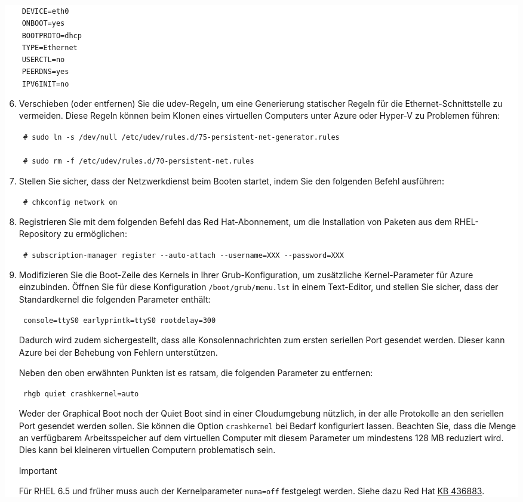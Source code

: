         DEVICE=eth0
        ONBOOT=yes
        BOOTPROTO=dhcp
        TYPE=Ethernet
        USERCTL=no
        PEERDNS=yes
        IPV6INIT=no

6. Verschieben (oder entfernen) Sie die udev-Regeln, um eine Generierung statischer Regeln für die Ethernet-Schnittstelle zu vermeiden. Diese Regeln können beim Klonen eines virtuellen Computers unter Azure oder Hyper-V zu Problemen führen:

        # sudo ln -s /dev/null /etc/udev/rules.d/75-persistent-net-generator.rules

        # sudo rm -f /etc/udev/rules.d/70-persistent-net.rules

7. Stellen Sie sicher, dass der Netzwerkdienst beim Booten startet, indem Sie den folgenden Befehl ausführen:

        # chkconfig network on

8. Registrieren Sie mit dem folgenden Befehl das Red Hat-Abonnement, um die Installation von Paketen aus dem RHEL-Repository zu ermöglichen:

        # subscription-manager register --auto-attach --username=XXX --password=XXX

9. Modifizieren Sie die Boot-Zeile des Kernels in Ihrer Grub-Konfiguration, um zusätzliche Kernel-Parameter für Azure einzubinden. Öffnen Sie für diese Konfiguration `/boot/grub/menu.lst` in einem Text-Editor, und stellen Sie sicher, dass der Standardkernel die folgenden Parameter enthält:
    
        console=ttyS0 earlyprintk=ttyS0 rootdelay=300
    
    Dadurch wird zudem sichergestellt, dass alle Konsolennachrichten zum ersten seriellen Port gesendet werden. Dieser kann Azure bei der Behebung von Fehlern unterstützen.
    
    Neben den oben erwähnten Punkten ist es ratsam, die folgenden Parameter zu entfernen:
    
        rhgb quiet crashkernel=auto
    
    Weder der Graphical Boot noch der Quiet Boot sind in einer Cloudumgebung nützlich, in der alle Protokolle an den seriellen Port gesendet werden sollen. Sie können die Option `crashkernel` bei Bedarf konfiguriert lassen. Beachten Sie, dass die Menge an verfügbarem Arbeitsspeicher auf dem virtuellen Computer mit diesem Parameter um mindestens 128 MB reduziert wird. Dies kann bei kleineren virtuellen Computern problematisch sein.

    >[!Important]
    Für RHEL 6.5 und früher muss auch der Kernelparameter `numa=off` festgelegt werden. Siehe dazu Red Hat [KB 436883](https://access.redhat.com/solutions/436883).
